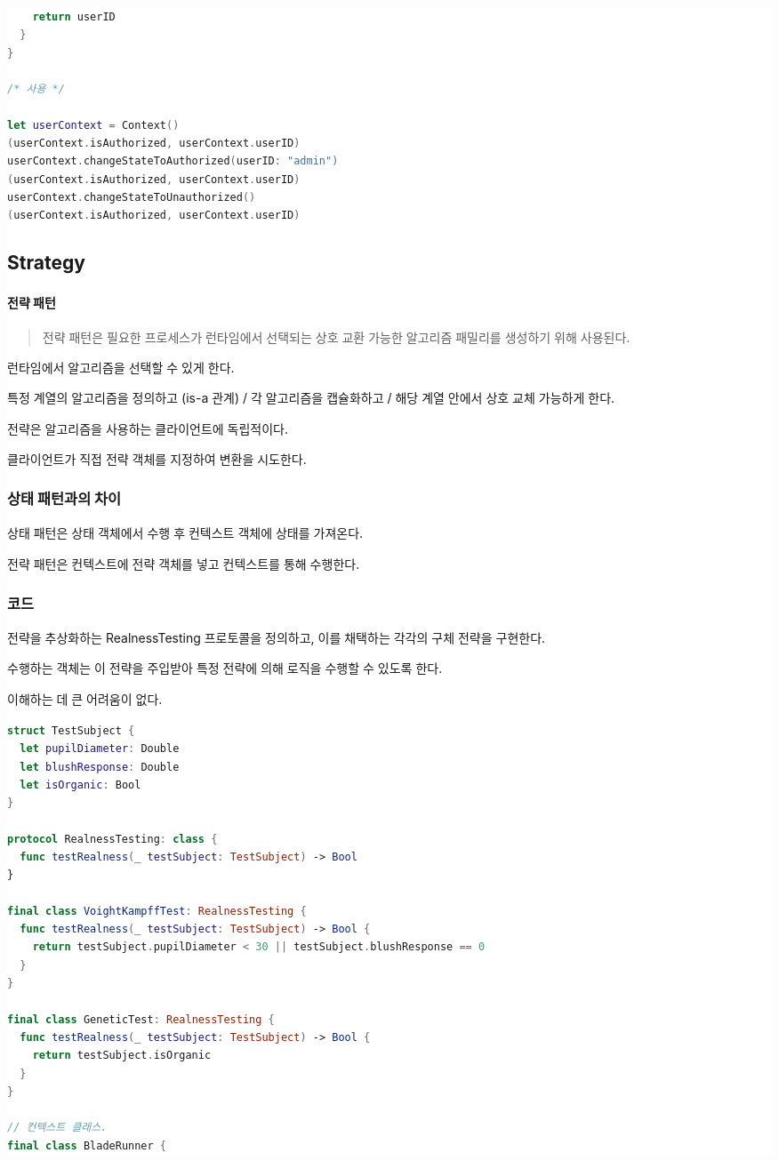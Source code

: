 ```swift
    return userID
  }
}

/* 사용 */

let userContext = Context()
(userContext.isAuthorized, userContext.userID)
userContext.changeStateToAuthorized(userID: "admin")
(userContext.isAuthorized, userContext.userID)
userContext.changeStateToUnauthorized()
(userContext.isAuthorized, userContext.userID)
```

## Strategy

#### 전략 패턴

> 전략 패턴은 필요한 프로세스가 런타임에서 선택되는 상호 교환 가능한 알고리즘 패밀리를 생성하기 위해 사용된다.

런타임에서 알고리즘을 선택할 수 있게 한다.

특정 계열의 알고리즘을 정의하고 (is-a 관계) / 각 알고리즘을 캡슐화하고 / 해당 계열 안에서 상호 교체 가능하게 한다.

전략은 알고리즘을 사용하는 클라이언트에 독립적이다.

클라이언트가 직접 전략 객체를 지정하여 변환을 시도한다.

### 상태 패턴과의 차이

상태 패턴은 상태 객체에서 수행 후 컨텍스트 객체에 상태를 가져온다.

전략 패턴은 컨텍스트에 전략 객체를 넣고 컨텍스트를 통해 수행한다.

### 코드

전략을 추상화하는 RealnessTesting 프로토콜을 정의하고, 이를 채택하는 각각의 구체 전략을 구현한다.

수행하는 객체는 이 전략을 주입받아 특정 전략에 의해 로직을 수행할 수 있도록 한다.

이해하는 데 큰 어려움이 없다.

```swift
struct TestSubject {
  let pupilDiameter: Double
  let blushResponse: Double
  let isOrganic: Bool
}

protocol RealnessTesting: class {
  func testRealness(_ testSubject: TestSubject) -> Bool
}

final class VoightKampffTest: RealnessTesting {
  func testRealness(_ testSubject: TestSubject) -> Bool {
    return testSubject.pupilDiameter < 30 || testSubject.blushResponse == 0
  }
}

final class GeneticTest: RealnessTesting {
  func testRealness(_ testSubject: TestSubject) -> Bool {
    return testSubject.isOrganic
  }
}

// 컨텍스트 클래스.
final class BladeRunner {
```